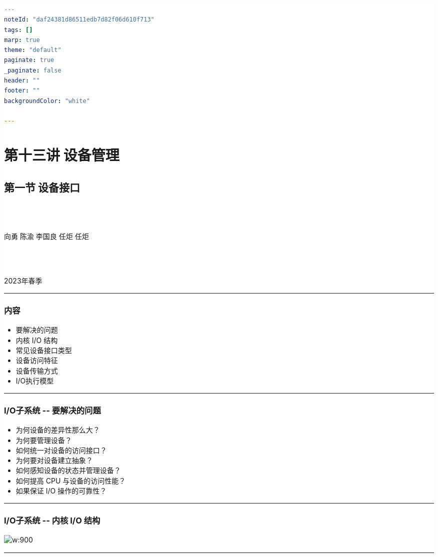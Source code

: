 ```yaml
---
noteId: "daf24381d86511edb7d82f06d610f713"
tags: []
marp: true
theme: "default"
paginate: true
_paginate: false
header: ""
footer: ""
backgroundColor: "white"

---
```





# 第十三讲 设备管理
## 第一节 设备接口

<br>
<br>

向勇 陈渝 李国良 任炬 任炬

<br>
<br>

2023年春季

---
### 内容
- 要解决的问题
- 内核 I/O 结构
- 常见设备接口类型
- 设备访问特征
- 设备传输方式
- I/O执行模型

---
### I/O子系统 -- 要解决的问题
- 为何设备的差异性那么大？
- 为何要管理设备？
- 如何统一对设备的访问接口？
- 为何要对设备建立抽象？
- 如何感知设备的状态并管理设备？
- 如何提高 CPU 与设备的访问性能？
- 如果保证 I/O 操作的可靠性？

---
### I/O子系统 -- 内核 I/O 结构
![w:900](figs/os-io-arch.png)

---